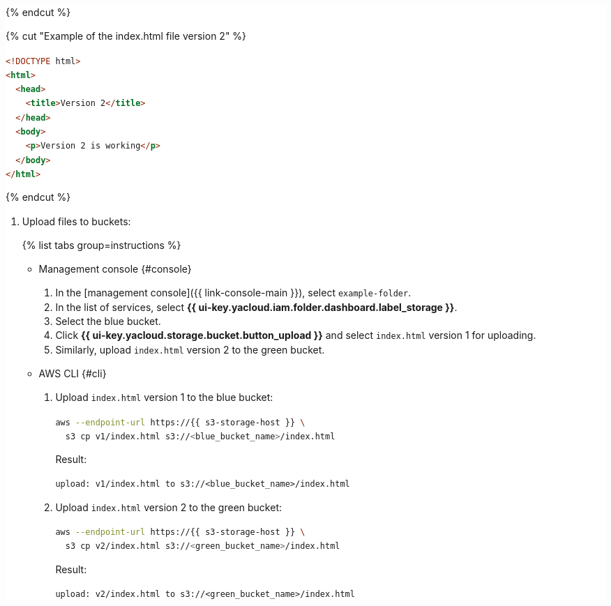    {% endcut %}

   {% cut "Example of the index.html file version 2" %}

   ```html
   <!DOCTYPE html>
   <html>
     <head>
       <title>Version 2</title>
     </head>
     <body>
       <p>Version 2 is working</p>
     </body>
   </html>
   ```

   {% endcut %}

1. Upload files to buckets:

   {% list tabs group=instructions %}

   - Management console {#console}

     1. In the [management console]({{ link-console-main }}), select `example-folder`.
     1. In the list of services, select **{{ ui-key.yacloud.iam.folder.dashboard.label_storage }}**.
     1. Select the blue bucket.
     1. Click **{{ ui-key.yacloud.storage.bucket.button_upload }}** and select `index.html` version 1 for uploading.
     1. Similarly, upload `index.html` version 2 to the green bucket.

   - AWS CLI {#cli}

     1. Upload `index.html` version 1 to the blue bucket:

        ```bash
        aws --endpoint-url https://{{ s3-storage-host }} \
          s3 cp v1/index.html s3://<blue_bucket_name>/index.html
        ```

        Result:

        ```
        upload: v1/index.html to s3://<blue_bucket_name>/index.html
        ```

     1. Upload `index.html` version 2 to the green bucket:

        ```bash
        aws --endpoint-url https://{{ s3-storage-host }} \
          s3 cp v2/index.html s3://<green_bucket_name>/index.html
        ```

        Result:

        ```
        upload: v2/index.html to s3://<green_bucket_name>/index.html
        ```
